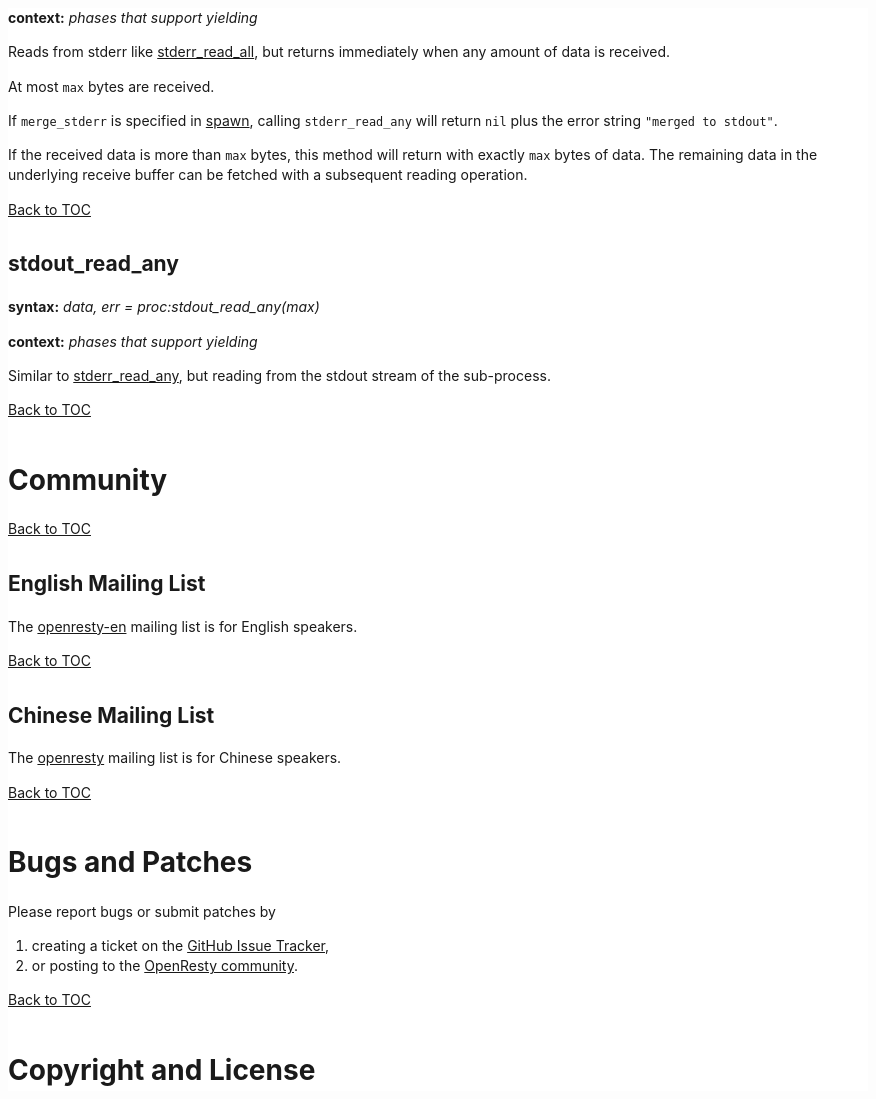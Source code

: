 **context:** *phases that support yielding*

Reads from stderr like [stderr_read_all](#stderr_read_all), but returns
immediately when any amount of data is received.

At most `max` bytes are received.

If `merge_stderr` is specified in [spawn](#spawn), calling `stderr_read_any`
will return `nil` plus the error string `"merged to stdout"`.

If the received data is more than `max` bytes, this method will return with
exactly `max` bytes of data. The remaining data in the underlying receive
buffer can be fetched with a subsequent reading operation.

[Back to TOC](#table-of-contents)

stdout_read_any
---------------
**syntax:** *data, err = proc:stdout_read_any(max)*

**context:** *phases that support yielding*

Similar to [stderr_read_any](#stderr_read_any), but reading from the stdout
stream of the sub-process.

[Back to TOC](#table-of-contents)

Community
=========

[Back to TOC](#table-of-contents)

English Mailing List
--------------------

The [openresty-en](https://groups.google.com/group/openresty-en) mailing list
is for English speakers.

[Back to TOC](#table-of-contents)

Chinese Mailing List
--------------------

The [openresty](https://groups.google.com/group/openresty) mailing list is for
Chinese speakers.

[Back to TOC](#table-of-contents)

Bugs and Patches
================

Please report bugs or submit patches by

1. creating a ticket on the [GitHub Issue Tracker](https://github.com/openresty/lua-resty-core/issues),
1. or posting to the [OpenResty community](#community).

[Back to TOC](#table-of-contents)

Copyright and License
=====================
